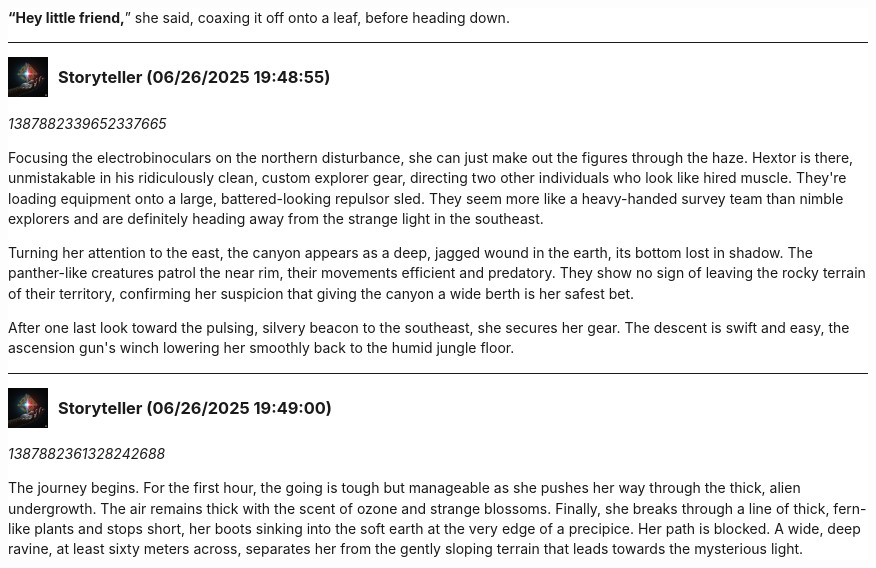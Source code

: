 **“Hey little friend,**” she said, coaxing it off onto a leaf, before heading down.

---

<img src="avatars/1382501818768298095/b8ff56e6117f4cd57f52136a4c89f939.png" alt="avatar" style="width: 40px; height: 40px; margin-right: 10px;" width="40" height="40" align="left">

### **Storyteller** (06/26/2025 19:48:55) <br style='clear: both;'>

*1387882339652337665*

Focusing the electrobinoculars on the northern disturbance, she can just make out the figures through the haze. Hextor is there, unmistakable in his ridiculously clean, custom explorer gear, directing two other individuals who look like hired muscle. They're loading equipment onto a large, battered-looking repulsor sled. They seem more like a heavy-handed survey team than nimble explorers and are definitely heading away from the strange light in the southeast.

Turning her attention to the east, the canyon appears as a deep, jagged wound in the earth, its bottom lost in shadow. The panther-like creatures patrol the near rim, their movements efficient and predatory. They show no sign of leaving the rocky terrain of their territory, confirming her suspicion that giving the canyon a wide berth is her safest bet.

After one last look toward the pulsing, silvery beacon to the southeast, she secures her gear. The descent is swift and easy, the ascension gun's winch lowering her smoothly back to the humid jungle floor.

---

<img src="avatars/1382501818768298095/b8ff56e6117f4cd57f52136a4c89f939.png" alt="avatar" style="width: 40px; height: 40px; margin-right: 10px;" width="40" height="40" align="left">

### **Storyteller** (06/26/2025 19:49:00) <br style='clear: both;'>

*1387882361328242688*

The journey begins. For the first hour, the going is tough but manageable as she pushes her way through the thick, alien undergrowth. The air remains thick with the scent of ozone and strange blossoms. Finally, she breaks through a line of thick, fern-like plants and stops short, her boots sinking into the soft earth at the very edge of a precipice. Her path is blocked. A wide, deep ravine, at least sixty meters across, separates her from the gently sloping terrain that leads towards the mysterious light.
